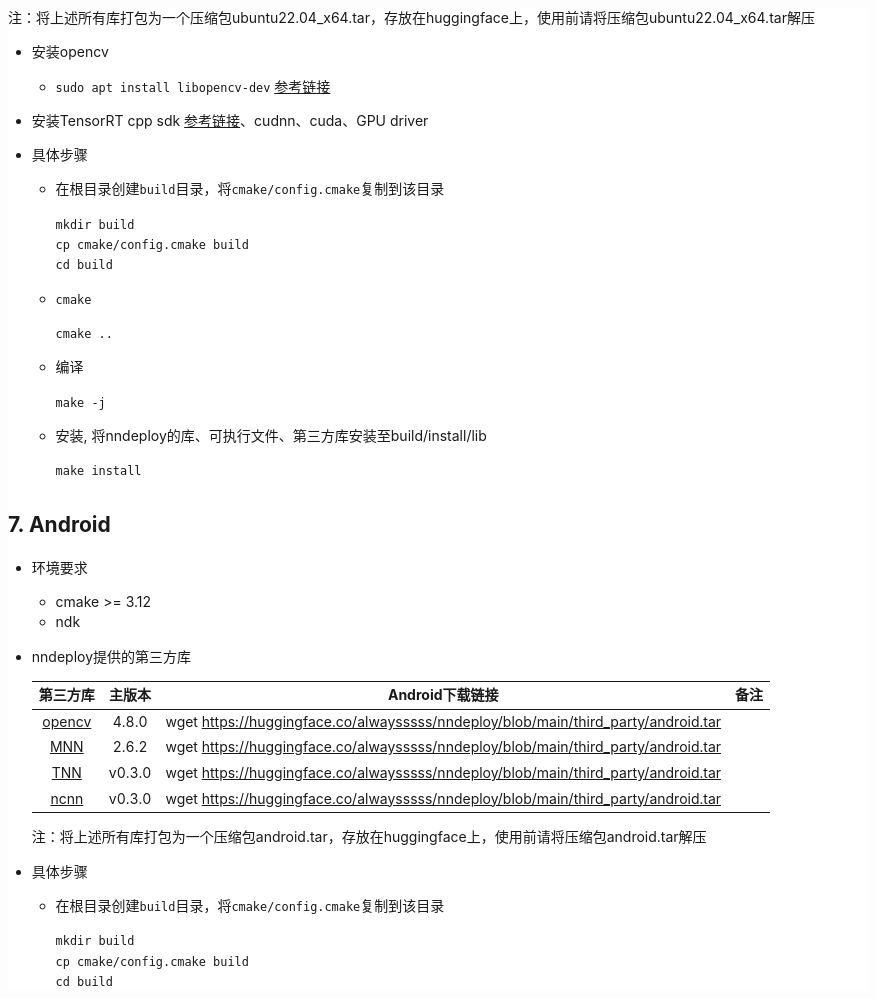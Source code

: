   注：将上述所有库打包为一个压缩包ubuntu22.04_x64.tar，存放在huggingface上，使用前请将压缩包ubuntu22.04_x64.tar解压

  + 安装opencv
    + `sudo apt install libopencv-dev` [参考链接](https://cloud.tencent.com/developer/article/1657529)
  + 安装TensorRT cpp sdk [参考链接](https://docs.nvidia.com/deeplearning/tensorrt/install-guide/index.html#installing-debian)、cudnn、cuda、GPU driver

  
+ 具体步骤
  + 在根目录创建`build`目录，将`cmake/config.cmake`复制到该目录
    ```
    mkdir build
    cp cmake/config.cmake build
    cd build
    ```
      
  + `cmake`
    ```
    cmake ..
    ```

  + 编译
     ```
    make -j
    ```

  + 安装, 将nndeploy的库、可执行文件、第三方库安装至build/install/lib
     ```
    make install
    ```

## 7. Android

+ 环境要求
  + cmake >= 3.12
  + ndk

+ nndeploy提供的第三方库

  |                  第三方库                  | 主版本 |                                  Android下载链接                                  | 备注  |
  | :----------------------------------------: | :----: | :-------------------------------------------------------------------------------: | :---: |
  | [opencv](https://github.com/opencv/opencv) | 4.8.0  | wget https://huggingface.co/alwaysssss/nndeploy/blob/main/third_party/android.tar |       |
  |   [MNN](https://github.com/alibaba/MNN)    | 2.6.2  | wget https://huggingface.co/alwaysssss/nndeploy/blob/main/third_party/android.tar |       |
  |   [TNN](https://github.com/Tencent/TNN)    | v0.3.0 | wget https://huggingface.co/alwaysssss/nndeploy/blob/main/third_party/android.tar |       |
  |  [ncnn](https://github.com/Tencent/ncnn/)  | v0.3.0 | wget https://huggingface.co/alwaysssss/nndeploy/blob/main/third_party/android.tar |       |

  注：将上述所有库打包为一个压缩包android.tar，存放在huggingface上，使用前请将压缩包android.tar解压

+ 具体步骤
  + 在根目录创建`build`目录，将`cmake/config.cmake`复制到该目录
    ```
    mkdir build
    cp cmake/config.cmake build
    cd build
    ```
      
